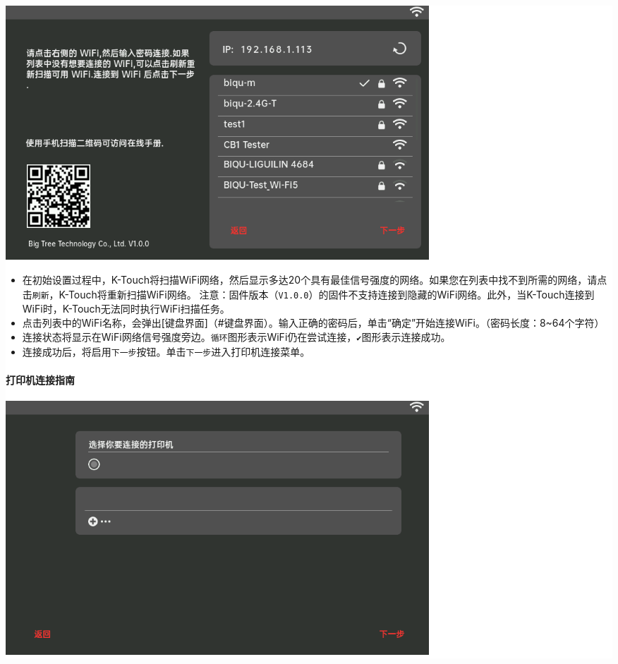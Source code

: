 <img src=img/K_Touch/guide_wifi.png width="600"/>

* 在初始设置过程中，K-Touch将扫描WiFi网络，然后显示多达20个具有最佳信号强度的网络。如果您在列表中找不到所需的网络，请点击`刷新`，K-Touch将重新扫描WiFi网络。
注意：固件版本（`V1.0.0`）的固件不支持连接到隐藏的WiFi网络。此外，当K-Touch连接到WiFi时，K-Touch无法同时执行WiFi扫描任务。
* 点击列表中的WiFi名称，会弹出[键盘界面]（#键盘界面）。输入正确的密码后，单击“确定”开始连接WiFi。（密码长度：8~64个字符）
* 连接状态将显示在WiFi网络信号强度旁边。`循环`图形表示WiFi仍在尝试连接，`✔`图形表示连接成功。
* 连接成功后，将启用`下一步`按钮。单击`下一步`进入打印机连接菜单。

#### 打印机连接指南

<img src=img/K_Touch/guide_printer_fconnect.png width="600"/>
